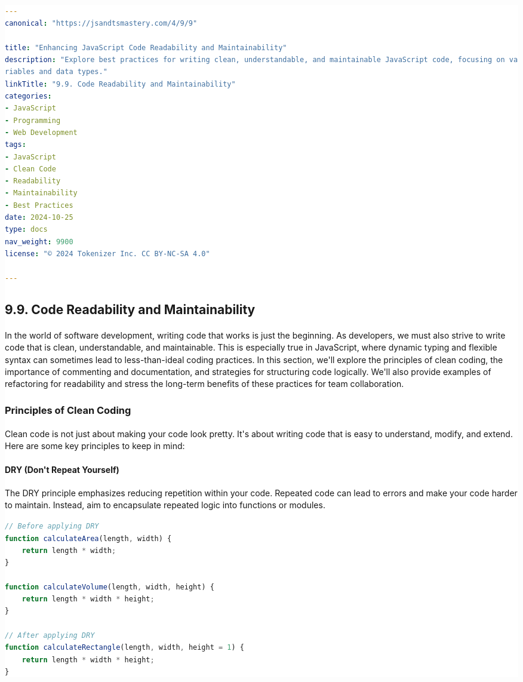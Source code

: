 ```yaml
---
canonical: "https://jsandtsmastery.com/4/9/9"

title: "Enhancing JavaScript Code Readability and Maintainability"
description: "Explore best practices for writing clean, understandable, and maintainable JavaScript code, focusing on variables and data types."
linkTitle: "9.9. Code Readability and Maintainability"
categories:
- JavaScript
- Programming
- Web Development
tags:
- JavaScript
- Clean Code
- Readability
- Maintainability
- Best Practices
date: 2024-10-25
type: docs
nav_weight: 9900
license: "© 2024 Tokenizer Inc. CC BY-NC-SA 4.0"

---
```


## 9.9. Code Readability and Maintainability

In the world of software development, writing code that works is just the beginning. As developers, we must also strive to write code that is clean, understandable, and maintainable. This is especially true in JavaScript, where dynamic typing and flexible syntax can sometimes lead to less-than-ideal coding practices. In this section, we'll explore the principles of clean coding, the importance of commenting and documentation, and strategies for structuring code logically. We'll also provide examples of refactoring for readability and stress the long-term benefits of these practices for team collaboration.

### Principles of Clean Coding

Clean code is not just about making your code look pretty. It's about writing code that is easy to understand, modify, and extend. Here are some key principles to keep in mind:

#### DRY (Don't Repeat Yourself)

The DRY principle emphasizes reducing repetition within your code. Repeated code can lead to errors and make your code harder to maintain. Instead, aim to encapsulate repeated logic into functions or modules.

```javascript
// Before applying DRY
function calculateArea(length, width) {
    return length * width;
}

function calculateVolume(length, width, height) {
    return length * width * height;
}

// After applying DRY
function calculateRectangle(length, width, height = 1) {
    return length * width * height;
}
```
